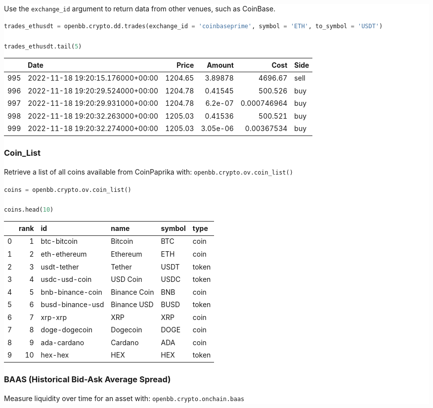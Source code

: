 Use the `exchange_id` argument to return data from other venues, such as CoinBase.

```python
trades_ethusdt = openbb.crypto.dd.trades(exchange_id = 'coinbaseprime', symbol = 'ETH', to_symbol = 'USDT')

trades_ethusdt.tail(5)
```

|     | Date                             |   Price |   Amount |           Cost | Side   |
|----:|:---------------------------------|--------:|---------:|---------------:|:-------|
| 995 | 2022-11-18 19:20:15.176000+00:00 | 1204.65 | 3.89878  | 4696.67        | sell   |
| 996 | 2022-11-18 19:20:29.524000+00:00 | 1204.78 | 0.41545  |  500.526       | buy    |
| 997 | 2022-11-18 19:20:29.931000+00:00 | 1204.78 | 6.2e-07  |    0.000746964 | buy    |
| 998 | 2022-11-18 19:20:32.263000+00:00 | 1205.03 | 0.41536  |  500.521       | buy    |
| 999 | 2022-11-18 19:20:32.274000+00:00 | 1205.03 | 3.05e-06 |    0.00367534  | buy    |

### Coin_List

Retrieve a list of all coins available from CoinPaprika with: `openbb.crypto.ov.coin_list()`

```python
coins = openbb.crypto.ov.coin_list()

coins.head(10)
```

|    |   rank | id               | name         | symbol   | type   |
|---:|-------:|:-----------------|:-------------|:---------|:-------|
|  0 |      1 | btc-bitcoin      | Bitcoin      | BTC      | coin   |
|  1 |      2 | eth-ethereum     | Ethereum     | ETH      | coin   |
|  2 |      3 | usdt-tether      | Tether       | USDT     | token  |
|  3 |      4 | usdc-usd-coin    | USD Coin     | USDC     | token  |
|  4 |      5 | bnb-binance-coin | Binance Coin | BNB      | coin   |
|  5 |      6 | busd-binance-usd | Binance USD  | BUSD     | token  |
|  6 |      7 | xrp-xrp          | XRP          | XRP      | coin   |
|  7 |      8 | doge-dogecoin    | Dogecoin     | DOGE     | coin   |
|  8 |      9 | ada-cardano      | Cardano      | ADA      | coin   |
|  9 |     10 | hex-hex          | HEX          | HEX      | token  |

### BAAS (Historical Bid-Ask Average Spread)

Measure liquidity over time for an asset with: `openbb.crypto.onchain.baas`
